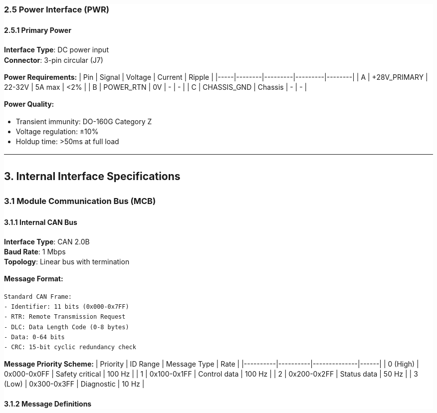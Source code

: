 ### 2.5 Power Interface (PWR)

#### 2.5.1 Primary Power
**Interface Type**: DC power input  
**Connector**: 3-pin circular (J7)  

**Power Requirements:**
| Pin | Signal | Voltage | Current | Ripple |
|-----|--------|---------|---------|--------|
| A | +28V_PRIMARY | 22-32V | 5A max | <2% |
| B | POWER_RTN | 0V | - | - |
| C | CHASSIS_GND | Chassis | - | - |

**Power Quality:**
- Transient immunity: DO-160G Category Z
- Voltage regulation: ±10%
- Holdup time: >50ms at full load

---

## 3. Internal Interface Specifications

### 3.1 Module Communication Bus (MCB)

#### 3.1.1 Internal CAN Bus
**Interface Type**: CAN 2.0B  
**Baud Rate**: 1 Mbps  
**Topology**: Linear bus with termination  

**Message Format:**
```
Standard CAN Frame:
- Identifier: 11 bits (0x000-0x7FF)
- RTR: Remote Transmission Request
- DLC: Data Length Code (0-8 bytes)
- Data: 0-64 bits
- CRC: 15-bit cyclic redundancy check
```

**Message Priority Scheme:**
| Priority | ID Range | Message Type | Rate |
|----------|----------|--------------|------|
| 0 (High) | 0x000-0x0FF | Safety critical | 100 Hz |
| 1 | 0x100-0x1FF | Control data | 100 Hz |
| 2 | 0x200-0x2FF | Status data | 50 Hz |
| 3 (Low) | 0x300-0x3FF | Diagnostic | 10 Hz |

#### 3.1.2 Message Definitions
